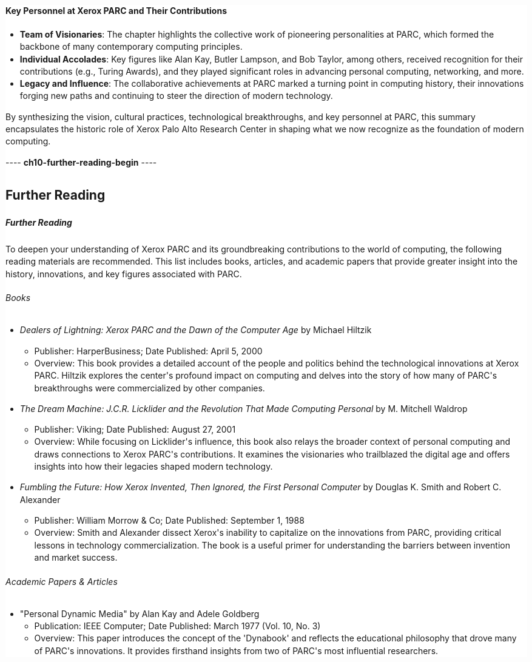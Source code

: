 #### Key Personnel at Xerox PARC and Their Contributions

- **Team of Visionaries**: The chapter highlights the collective work of pioneering personalities at PARC, which formed the backbone of many contemporary computing principles.
- **Individual Accolades**: Key figures like Alan Kay, Butler Lampson, and Bob Taylor, among others, received recognition for their contributions (e.g., Turing Awards), and they played significant roles in advancing personal computing, networking, and more.
- **Legacy and Influence**: The collaborative achievements at PARC marked a turning point in computing history, their innovations forging new paths and continuing to steer the direction of modern technology.

By synthesizing the vision, cultural practices, technological breakthroughs, and key personnel at PARC, this summary encapsulates the historic role of Xerox Palo Alto Research Center in shaping what we now recognize as the foundation of modern computing.
 
---- **ch10-further-reading-begin** ----
 
## Further Reading
 
##### Further Reading

To deepen your understanding of Xerox PARC and its groundbreaking contributions to the world of computing, the following reading materials are recommended. This list includes books, articles, and academic papers that provide greater insight into the history, innovations, and key figures associated with PARC.

###### Books

- *Dealers of Lightning: Xerox PARC and the Dawn of the Computer Age* by Michael Hiltzik
  - Publisher: HarperBusiness; Date Published: April 5, 2000
  - Overview: This book provides a detailed account of the people and politics behind the technological innovations at Xerox PARC. Hiltzik explores the center's profound impact on computing and delves into the story of how many of PARC's breakthroughs were commercialized by other companies.

- *The Dream Machine: J.C.R. Licklider and the Revolution That Made Computing Personal* by M. Mitchell Waldrop
  - Publisher: Viking; Date Published: August 27, 2001
  - Overview: While focusing on Licklider's influence, this book also relays the broader context of personal computing and draws connections to Xerox PARC's contributions. It examines the visionaries who trailblazed the digital age and offers insights into how their legacies shaped modern technology.

- *Fumbling the Future: How Xerox Invented, Then Ignored, the First Personal Computer* by Douglas K. Smith and Robert C. Alexander
  - Publisher: William Morrow & Co; Date Published: September 1, 1988
  - Overview: Smith and Alexander dissect Xerox's inability to capitalize on the innovations from PARC, providing critical lessons in technology commercialization. The book is a useful primer for understanding the barriers between invention and market success.

###### Academic Papers & Articles

- "Personal Dynamic Media" by Alan Kay and Adele Goldberg
  - Publication: IEEE Computer; Date Published: March 1977 (Vol. 10, No. 3)
  - Overview: This paper introduces the concept of the 'Dynabook' and reflects the educational philosophy that drove many of PARC's innovations. It provides firsthand insights from two of PARC's most influential researchers.
